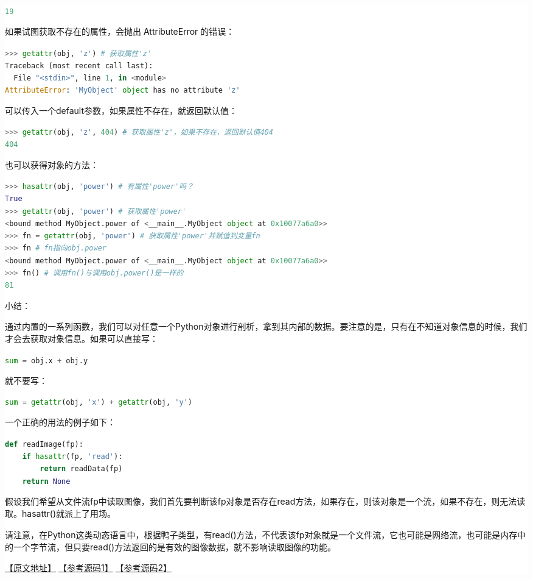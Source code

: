 ````python
19
````

如果试图获取不存在的属性，会抛出 AttributeError 的错误：
````python
>>> getattr(obj, 'z') # 获取属性'z'
Traceback (most recent call last):
  File "<stdin>", line 1, in <module>
AttributeError: 'MyObject' object has no attribute 'z'
````

可以传入一个default参数，如果属性不存在，就返回默认值：

````python
>>> getattr(obj, 'z', 404) # 获取属性'z'，如果不存在，返回默认值404
404
````

也可以获得对象的方法：
````python
>>> hasattr(obj, 'power') # 有属性'power'吗？
True
>>> getattr(obj, 'power') # 获取属性'power'
<bound method MyObject.power of <__main__.MyObject object at 0x10077a6a0>>
>>> fn = getattr(obj, 'power') # 获取属性'power'并赋值到变量fn
>>> fn # fn指向obj.power
<bound method MyObject.power of <__main__.MyObject object at 0x10077a6a0>>
>>> fn() # 调用fn()与调用obj.power()是一样的
81
````

小结：

通过内置的一系列函数，我们可以对任意一个Python对象进行剖析，拿到其内部的数据。要注意的是，只有在不知道对象信息的时候，我们才会去获取对象信息。如果可以直接写：
````python
sum = obj.x + obj.y
````
就不要写：
````python
sum = getattr(obj, 'x') + getattr(obj, 'y')
````

一个正确的用法的例子如下：

````python
def readImage(fp):
    if hasattr(fp, 'read'):
        return readData(fp)
    return None
````

假设我们希望从文件流fp中读取图像，我们首先要判断该fp对象是否存在read方法，如果存在，则该对象是一个流，如果不存在，则无法读取。hasattr()就派上了用场。

请注意，在Python这类动态语言中，根据鸭子类型，有read()方法，不代表该fp对象就是一个文件流，它也可能是网络流，也可能是内存中的一个字节流，但只要read()方法返回的是有效的图像数据，就不影响读取图像的功能。

[【原文地址】](https://www.liaoxuefeng.com/wiki/0014316089557264a6b348958f449949df42a6d3a2e542c000/001431866385235335917b66049448ab14a499afd5b24db000) [【参考源码1】](https://github.com/michaelliao/learn-python3/blob/master/samples/oop_basic/get_type.py) [【参考源码2】](https://github.com/michaelliao/learn-python3/blob/master/samples/oop_basic/attrs.py)

